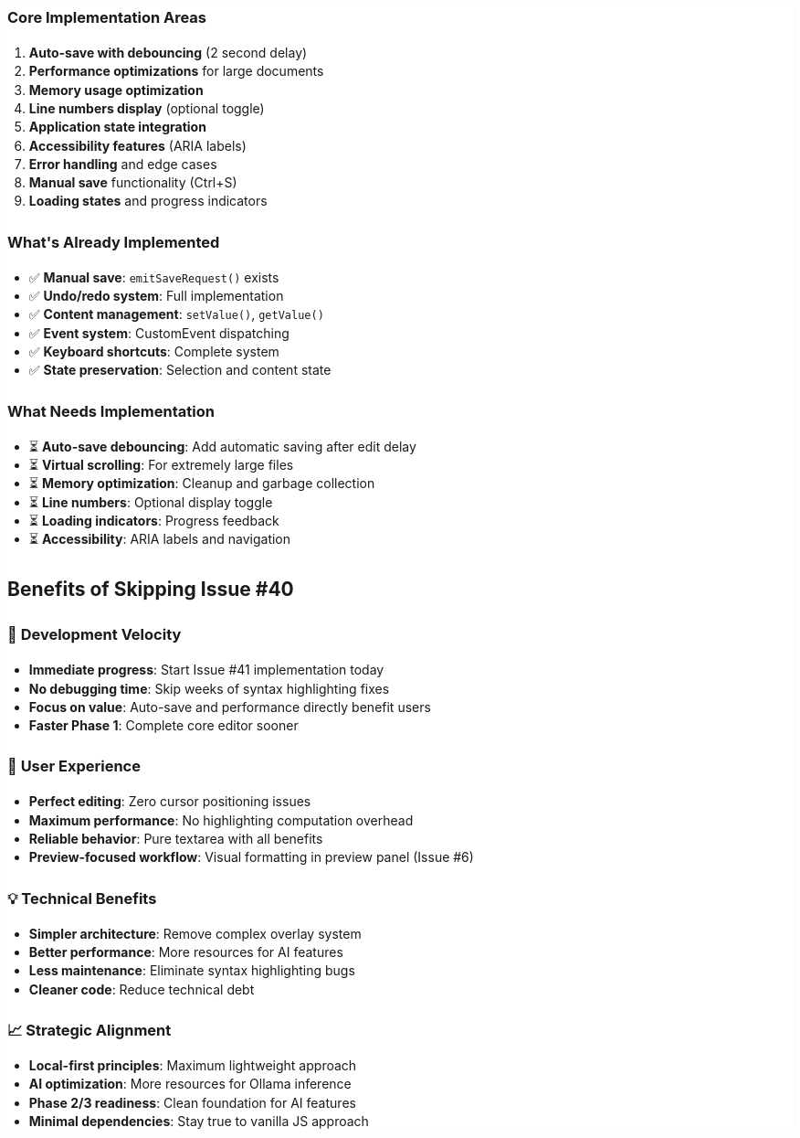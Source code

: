 ### Core Implementation Areas
1. **Auto-save with debouncing** (2 second delay)
2. **Performance optimizations** for large documents
3. **Memory usage optimization**
4. **Line numbers display** (optional toggle)
5. **Application state integration**
6. **Accessibility features** (ARIA labels)
7. **Error handling** and edge cases
8. **Manual save** functionality (Ctrl+S)
9. **Loading states** and progress indicators

### What's Already Implemented
- ✅ **Manual save**: `emitSaveRequest()` exists
- ✅ **Undo/redo system**: Full implementation
- ✅ **Content management**: `setValue()`, `getValue()`
- ✅ **Event system**: CustomEvent dispatching
- ✅ **Keyboard shortcuts**: Complete system
- ✅ **State preservation**: Selection and content state

### What Needs Implementation
- ⏳ **Auto-save debouncing**: Add automatic saving after edit delay
- ⏳ **Virtual scrolling**: For extremely large files
- ⏳ **Memory optimization**: Cleanup and garbage collection
- ⏳ **Line numbers**: Optional display toggle
- ⏳ **Loading indicators**: Progress feedback
- ⏳ **Accessibility**: ARIA labels and navigation

## Benefits of Skipping Issue #40

### 🚀 **Development Velocity**
- **Immediate progress**: Start Issue #41 implementation today
- **No debugging time**: Skip weeks of syntax highlighting fixes
- **Focus on value**: Auto-save and performance directly benefit users
- **Faster Phase 1**: Complete core editor sooner

### 🎯 **User Experience**
- **Perfect editing**: Zero cursor positioning issues
- **Maximum performance**: No highlighting computation overhead
- **Reliable behavior**: Pure textarea with all benefits
- **Preview-focused workflow**: Visual formatting in preview panel (Issue #6)

### 💡 **Technical Benefits**
- **Simpler architecture**: Remove complex overlay system
- **Better performance**: More resources for AI features
- **Less maintenance**: Eliminate syntax highlighting bugs
- **Cleaner code**: Reduce technical debt

### 📈 **Strategic Alignment**
- **Local-first principles**: Maximum lightweight approach
- **AI optimization**: More resources for Ollama inference
- **Phase 2/3 readiness**: Clean foundation for AI features
- **Minimal dependencies**: Stay true to vanilla JS approach
